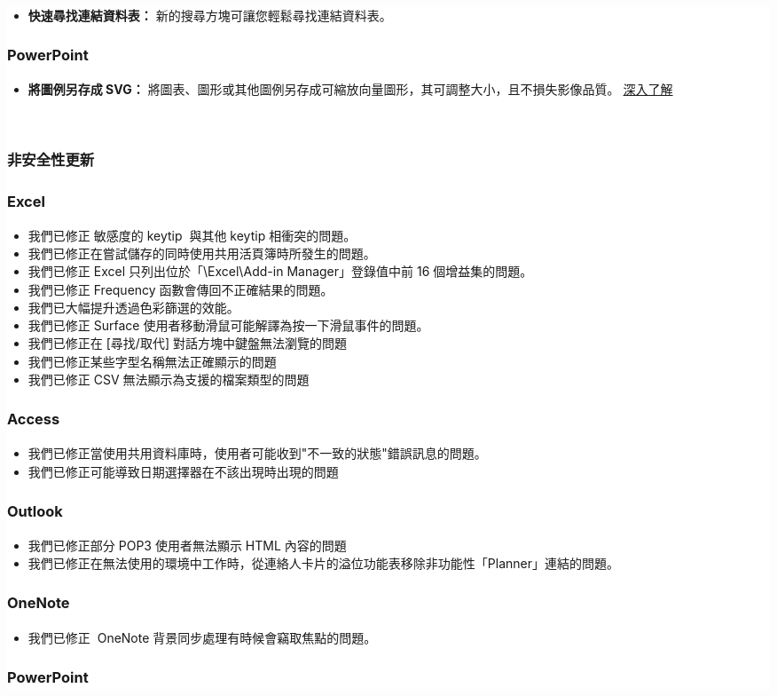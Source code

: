 - **快速尋找連結資料表：** 新的搜尋方塊可讓您輕鬆尋找連結資料表。
 
### <a name="powerpoint"></a>PowerPoint
 
- **將圖例另存成 SVG：** 將圖表、圖形或其他圖例另存成可縮放向量圖形，其可調整大小，且不損失影像品質。 [深入了解](https://support.office.com/article/3c4f9ca4-945a-4c33-af91-d10e4e3ea715)
 
[//]: # (DO NOT REMOVE FEATUREDETAILS CONTENT END)
 
<br/>
 
[//]: # (DO NOT REMOVE BUGDETAILS CONTENT START)
 
### <a name="non-security-updates"></a>非安全性更新
### <a name="excel"></a>Excel
 
- <div><span>我們已修正&nbsp;<span style="display:inline !important;background-color:rgba(255, 255, 255, 1);">敏感度</span>的 keytip &nbsp;<span style="display:inline !important;background-color:rgba(255, 255, 255, 1);">與其他 keytip 相衝突的問題。</span></span></div>
 
- <div><span>我們已修正在嘗試儲存的同時使用共用活頁簿時所發生的問題。</span></div>
 
- <div><span>我們已修正 Excel 只列出位於「\Excel\Add-in Manager」登錄值中前 16 個增益集的問題。<span style="display:inline !important;background-color:rgba(255, 255, 255, 1);"></span></span></div>
 
 
- <div><span>我們已修正 Frequency 函數會傳回不正確結果的問題。</span></div>
 
 
- <div><span>我們已大幅提升透過色彩篩選的效能。</span></div>
 
 
- <div><span>我們已修正 Surface 使用者移動滑鼠可能解譯為按一下滑鼠事件的問題。</span></div>
 
 
- <div><span>我們已修正在 [尋找/取代] 對話方塊中鍵盤無法瀏覽的問題</span></div>
 
 
- <div><span>我們已修正某些字型名稱無法正確顯示的問題</span></div>
 
 
- <div><span>我們已修正 CSV 無法顯示為支援的檔案類型的問題</span></div>
 
 
### <a name="access"></a>Access
 
- <div>我們已修正當使用共用資料庫時，使用者可能收到&quot;不一致的狀態&quot;錯誤訊息的問題。</div>
 
 
- <div><span>我們已修正可能導致日期選擇器在不該出現時出現的問題</span></div>
 
 
### <a name="outlook"></a>Outlook
 
- <div><span>我們已修正部分 POP3 使用者無法顯示 HTML 內容的問題</span></div>
 
 
- <div><span>我們已修正在無法使用的環境中工作時，從連絡人卡片的溢位功能表移除非功能性「Planner」連結的問題。</span></div>
 
### <a name="onenote"></a>OneNote
 
- <div><span>我們已修正 &nbsp;OneNote 背景同步處理有時候會竊取焦點的問題。</span></div>
 
 
### <a name="powerpoint"></a>PowerPoint
 

[//]: # (DO NOT REMOVE)
[//]: # (DO NOT REMOVE FEATUREDETAILS CONTENT START)
[//]: # (DO NOT REMOVE FEATUREDETAILS CONTENT START)
[//]: # (DO NOT REMOVE BUGDETAILS CONTENT END)
[//]: # (DO NOT REMOVE FEATUREDETAILS CONTENT START)
[//]: # (DO NOT REMOVE BUGDETAILS CONTENT END)
[//]: # (DO NOT REMOVE BUGDETAILS CONTENT END)
[//]: # (DO NOT REMOVE FEATUREDETAILS CONTENT START)
[//]: # (DO NOT REMOVE BUGDETAILS CONTENT END)
[//]: # (DO NOT REMOVE FEATUREDETAILS CONTENT START)
[//]: # (DO NOT REMOVE BUGDETAILS CONTENT END)
[//]: # (DO NOT REMOVE BUGDETAILS CONTENT END)
[//]: # (DO NOT REMOVE BUGDETAILS CONTENT END)
[//]: # (DO NOT REMOVE FEATUREDETAILS CONTENT START)
[//]: # (DO NOT REMOVE BUGDETAILS CONTENT END)
[//]: # (DO NOT REMOVE FEATUREDETAILS CONTENT START)
[//]: # (DO NOT REMOVE BUGDETAILS CONTENT END)
[//]: # (DO NOT REMOVE FEATUREDETAILS CONTENT START)
[//]: # (DO NOT REMOVE BUGDETAILS CONTENT END)
[//]: # (DO NOT REMOVE FEATUREDETAILS CONTENT START)
[//]: # (DO NOT REMOVE BUGDETAILS CONTENT END)
[//]: # (DO NOT REMOVE BUGDETAILS CONTENT END)
[//]: # (DO NOT REMOVE FEATUREDETAILS CONTENT START)
[//]: # (DO NOT REMOVE FEATUREDETAILS CONTENT START)
[//]: # (DO NOT REMOVE BUGDETAILS CONTENT END)
[//]: # (DO NOT REMOVE FEATUREDETAILS CONTENT START)
[//]: # (DO NOT REMOVE BUGDETAILS CONTENT END)
[//]: # (DO NOT REMOVE FEATUREDETAILS CONTENT START)
[//]: # (DO NOT REMOVE BUGDETAILS CONTENT END)
[//]: # (DO NOT REMOVE FEATUREDETAILS CONTENT START)
[//]: # (DO NOT REMOVE BUGDETAILS CONTENT END)
[//]: # (DO NOT REMOVE FEATUREDETAILS CONTENT START)
[//]: # (DO NOT REMOVE BUGDETAILS CONTENT END)
[//]: # (DO NOT REMOVE FEATUREDETAILS CONTENT START)
[//]: # (DO NOT REMOVE BUGDETAILS CONTENT END)
[//]: # (DO NOT REMOVE FEATUREDETAILS CONTENT START)
[//]: # (DO NOT REMOVE BUGDETAILS CONTENT END)
[//]: # (DO NOT REMOVE BUGDETAILS CONTENT END)
[//]: # (DO NOT REMOVE FEATUREDETAILS CONTENT START)
[//]: # (DO NOT REMOVE BUGDETAILS CONTENT END)
[//]: # (DO NOT REMOVE FEATUREDETAILS CONTENT START)
[//]: # (DO NOT REMOVE BUGDETAILS CONTENT END)
[//]: # (DO NOT REMOVE FEATUREDETAILS CONTENT START)
[//]: # (DO NOT REMOVE BUGDETAILS CONTENT END)
[//]: # (DO NOT REMOVE FEATUREDETAILS CONTENT START)
[//]: # (DO NOT REMOVE BUGDETAILS CONTENT END)
[//]: # (DO NOT REMOVE FEATUREDETAILS CONTENT START)
[//]: # (DO NOT REMOVE BUGDETAILS CONTENT END)
[//]: # (DO NOT REMOVE FEATUREDETAILS CONTENT START)
[//]: # (DO NOT REMOVE BUGDETAILS CONTENT END)
[//]: # (DO NOT REMOVE FEATUREDETAILS CONTENT START)
[//]: # (DO NOT REMOVE BUGDETAILS CONTENT END)
[//]: # (DO NOT REMOVE FEATUREDETAILS CONTENT START)
[//]: # (DO NOT REMOVE BUGDETAILS CONTENT END)
[//]: # (DO NOT REMOVE FEATUREDETAILS CONTENT START)
[//]: # (DO NOT REMOVE BUGDETAILS CONTENT END)
[//]: # (DO NOT REMOVE FEATUREDETAILS CONTENT START)
[//]: # (DO NOT REMOVE BUGDETAILS CONTENT END)
[//]: # (DO NOT REMOVE FEATUREDETAILS CONTENT START)
[//]: # (DO NOT REMOVE BUGDETAILS CONTENT END)
[//]: # (DO NOT REMOVE BUGDETAILS CONTENT END)
[//]: # (DO NOT REMOVE FEATUREDETAILS CONTENT START)
[//]: # (DO NOT REMOVE BUGDETAILS CONTENT END)
[//]: # (DO NOT REMOVE FEATUREDETAILS CONTENT START)
[//]: # (DO NOT REMOVE BUGDETAILS CONTENT END)